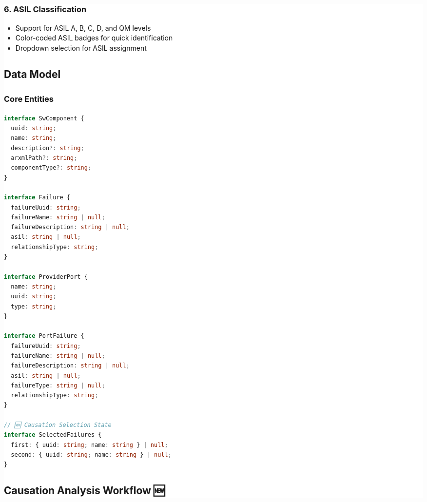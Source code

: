### 6. **ASIL Classification**
- Support for ASIL A, B, C, D, and QM levels
- Color-coded ASIL badges for quick identification
- Dropdown selection for ASIL assignment

## Data Model

### Core Entities

```typescript
interface SwComponent {
  uuid: string;
  name: string;
  description?: string;
  arxmlPath?: string;
  componentType?: string;
}

interface Failure {
  failureUuid: string;
  failureName: string | null;
  failureDescription: string | null;
  asil: string | null;
  relationshipType: string;
}

interface ProviderPort {
  name: string;
  uuid: string;
  type: string;
}

interface PortFailure {
  failureUuid: string;
  failureName: string | null;
  failureDescription: string | null;
  asil: string | null;
  failureType: string | null;
  relationshipType: string;
}

// 🆕 Causation Selection State
interface SelectedFailures {
  first: { uuid: string; name: string } | null;
  second: { uuid: string; name: string } | null;
}
```

## Causation Analysis Workflow 🆕
